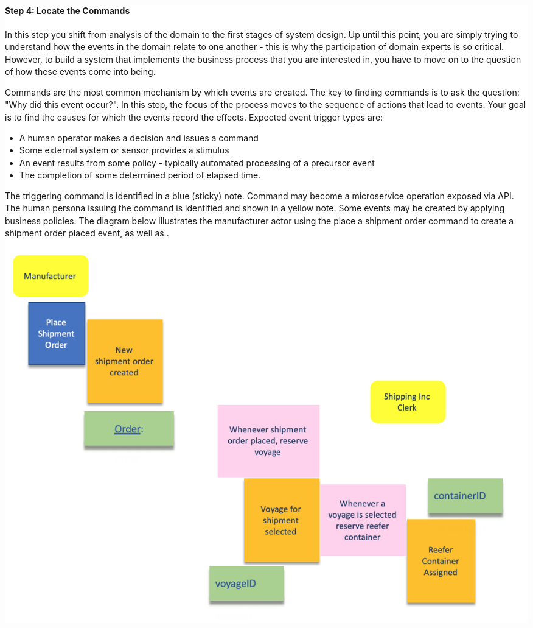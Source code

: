 #### Step 4: Locate the Commands

In this step you shift from analysis of the domain to the first stages of system design.  Up until this point, you are simply trying to understand how the events in the domain relate to one another - this is why the participation of domain experts is so critical.  However, to build a system that implements the business process that you are interested in, you have to move on to the question of how these events come into being.

Commands are the most common mechanism by which events are created.  The key to finding commands is to ask the question: "Why did this event occur?". In this step, the focus of the process moves to the sequence of actions that lead to events. Your goal is to find the causes for which the events record the effects. Expected event trigger types are:

* A human operator makes a decision and issues a command
* Some external system or sensor provides a stimulus
* An event results from some policy - typically automated processing of a precursor event
* The completion of some determined period of elapsed time.

The triggering command is identified in a blue (sticky) note. Command may become a microservice operation exposed via API. The human persona issuing the command is identified and shown in a yellow note.
Some events may be created by applying business policies.
The diagram below illustrates the manufacturer actor using the place a shipment order command to create a shipment order placed event, as well as .

![commands-br](./images/commands-br.png)
